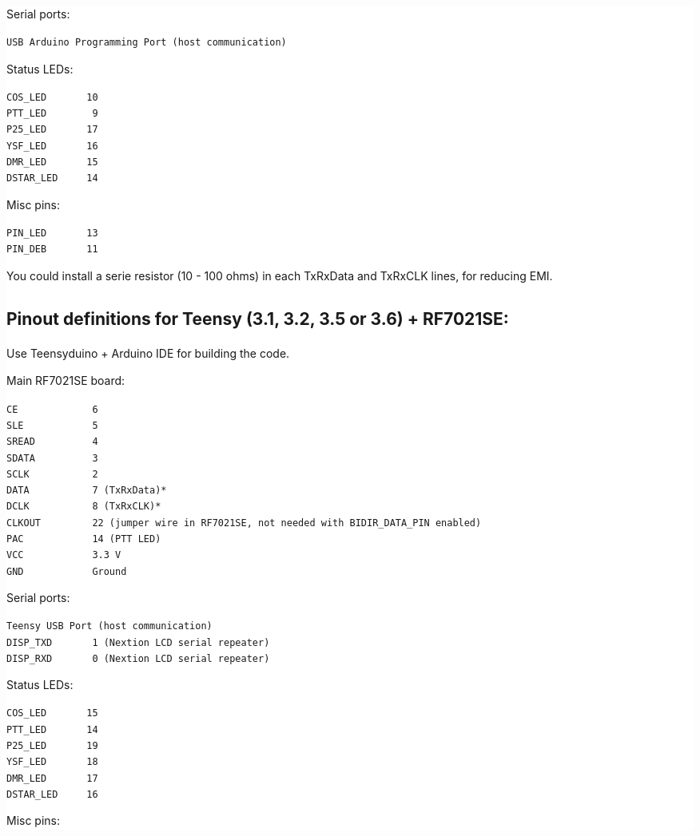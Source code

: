 Serial ports:

    USB Arduino Programming Port (host communication)

Status LEDs:

    COS_LED       10
    PTT_LED        9
    P25_LED       17
    YSF_LED       16
    DMR_LED       15
    DSTAR_LED     14

Misc pins:

    PIN_LED       13
    PIN_DEB       11

You could install a serie resistor (10 - 100 ohms) in each TxRxData and TxRxCLK lines, for
reducing EMI.

## Pinout definitions for Teensy (3.1, 3.2, 3.5 or 3.6) + RF7021SE:

Use Teensyduino + Arduino IDE for building the code.

Main RF7021SE board:

    CE             6
    SLE            5
    SREAD          4
    SDATA          3
    SCLK           2
    DATA           7 (TxRxData)*
    DCLK           8 (TxRxCLK)*
    CLKOUT         22 (jumper wire in RF7021SE, not needed with BIDIR_DATA_PIN enabled)
    PAC            14 (PTT LED)
    VCC            3.3 V
    GND            Ground

Serial ports:

    Teensy USB Port (host communication)
    DISP_TXD       1 (Nextion LCD serial repeater)
    DISP_RXD       0 (Nextion LCD serial repeater)

Status LEDs:

    COS_LED       15
    PTT_LED       14
    P25_LED       19
    YSF_LED       18
    DMR_LED       17
    DSTAR_LED     16

Misc pins:

